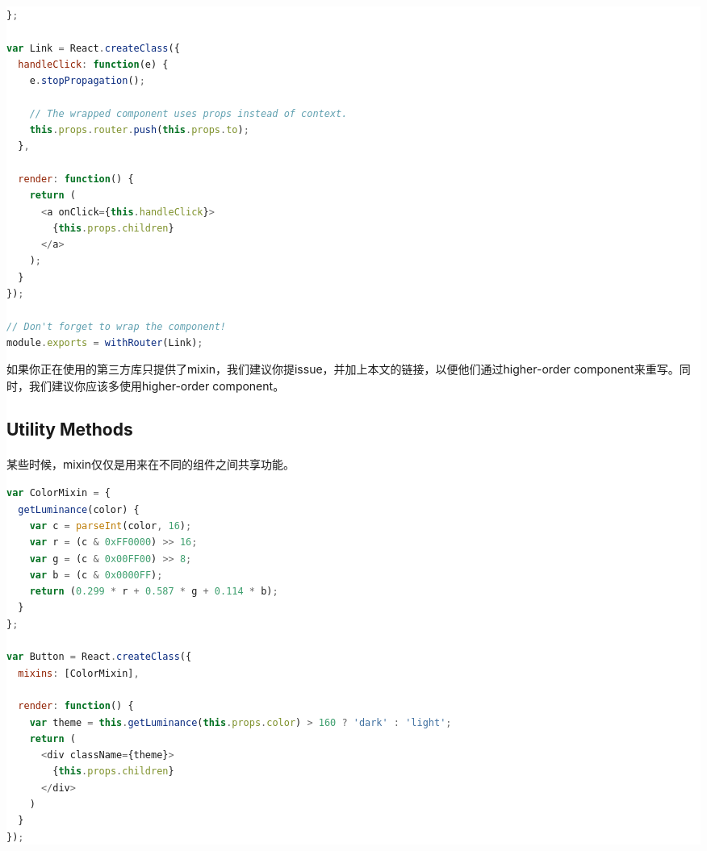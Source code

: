 ```js
};

var Link = React.createClass({
  handleClick: function(e) {
    e.stopPropagation();

    // The wrapped component uses props instead of context.
    this.props.router.push(this.props.to);
  },

  render: function() {
    return (
      <a onClick={this.handleClick}>
        {this.props.children}
      </a>
    );
  }
});

// Don't forget to wrap the component!
module.exports = withRouter(Link);
```

如果你正在使用的第三方库只提供了mixin，我们建议你提issue，并加上本文的链接，以便他们通过higher-order component来重写。同时，我们建议你应该多使用higher-order component。

## Utility Methods
某些时候，mixin仅仅是用来在不同的组件之间共享功能。

```js
var ColorMixin = {
  getLuminance(color) {
    var c = parseInt(color, 16);
    var r = (c & 0xFF0000) >> 16;
    var g = (c & 0x00FF00) >> 8;
    var b = (c & 0x0000FF);
    return (0.299 * r + 0.587 * g + 0.114 * b);
  }
};

var Button = React.createClass({
  mixins: [ColorMixin],

  render: function() {
    var theme = this.getLuminance(this.props.color) > 160 ? 'dark' : 'light';
    return (
      <div className={theme}>
        {this.props.children}
      </div>
    )
  }
});
```
